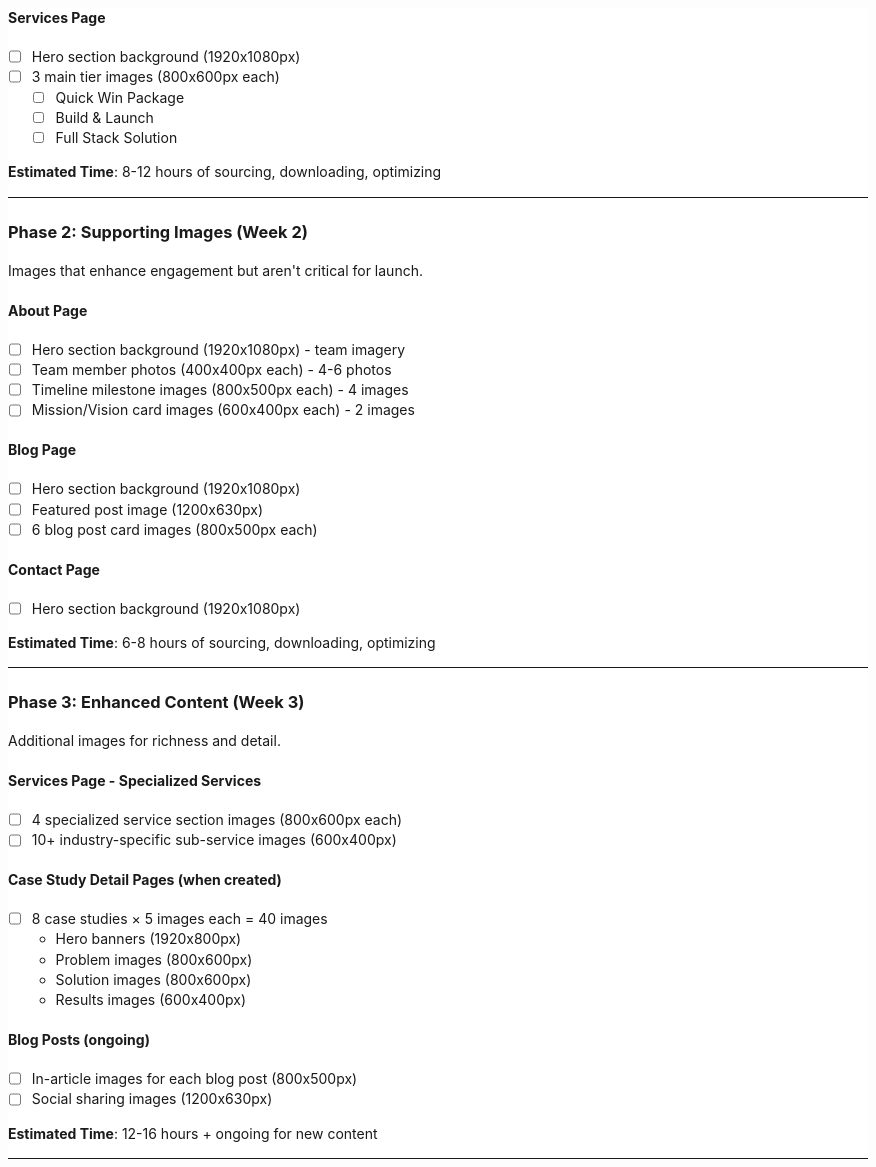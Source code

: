 #### Services Page
- [ ] Hero section background (1920x1080px)
- [ ] 3 main tier images (800x600px each)
  - [ ] Quick Win Package
  - [ ] Build & Launch
  - [ ] Full Stack Solution

**Estimated Time**: 8-12 hours of sourcing, downloading, optimizing

---

### Phase 2: Supporting Images (Week 2)
Images that enhance engagement but aren't critical for launch.

#### About Page
- [ ] Hero section background (1920x1080px) - team imagery
- [ ] Team member photos (400x400px each) - 4-6 photos
- [ ] Timeline milestone images (800x500px each) - 4 images
- [ ] Mission/Vision card images (600x400px each) - 2 images

#### Blog Page
- [ ] Hero section background (1920x1080px)
- [ ] Featured post image (1200x630px)
- [ ] 6 blog post card images (800x500px each)

#### Contact Page
- [ ] Hero section background (1920x1080px)

**Estimated Time**: 6-8 hours of sourcing, downloading, optimizing

---

### Phase 3: Enhanced Content (Week 3)
Additional images for richness and detail.

#### Services Page - Specialized Services
- [ ] 4 specialized service section images (800x600px each)
- [ ] 10+ industry-specific sub-service images (600x400px)

#### Case Study Detail Pages (when created)
- [ ] 8 case studies × 5 images each = 40 images
  - Hero banners (1920x800px)
  - Problem images (800x600px)
  - Solution images (800x600px)
  - Results images (600x400px)

#### Blog Posts (ongoing)
- [ ] In-article images for each blog post (800x500px)
- [ ] Social sharing images (1200x630px)

**Estimated Time**: 12-16 hours + ongoing for new content

---
